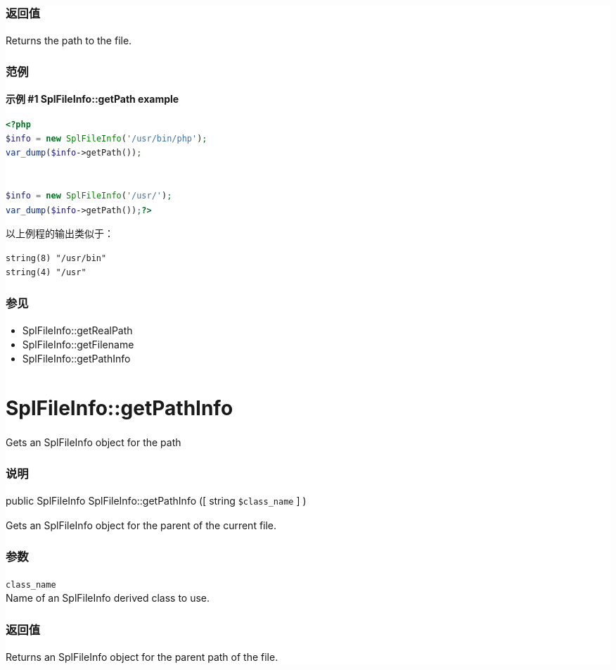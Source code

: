### 返回值

Returns the path to the file.

### 范例

**示例 \#1 <span class="function">SplFileInfo::getPath</span> example**

``` php
<?php
$info = new SplFileInfo('/usr/bin/php');
var_dump($info->getPath());


$info = new SplFileInfo('/usr/');
var_dump($info->getPath());?>
```

以上例程的输出类似于：

    string(8) "/usr/bin"
    string(4) "/usr"

### 参见

-   <span class="methodname">SplFileInfo::getRealPath</span>
-   <span class="methodname">SplFileInfo::getFilename</span>
-   <span class="methodname">SplFileInfo::getPathInfo</span>

SplFileInfo::getPathInfo
========================

Gets an SplFileInfo object for the path

### 说明

<span class="modifier">public</span> <span
class="type">SplFileInfo</span> <span
class="methodname">SplFileInfo::getPathInfo</span> (\[ <span
class="methodparam"><span class="type">string</span>
`$class_name`</span> \] )

Gets an <span class="classname">SplFileInfo</span> object for the parent
of the current file.

### 参数

`class_name`  
Name of an <span class="classname">SplFileInfo</span> derived class to
use.

### 返回值

Returns an <span class="classname">SplFileInfo</span> object for the
parent path of the file.
